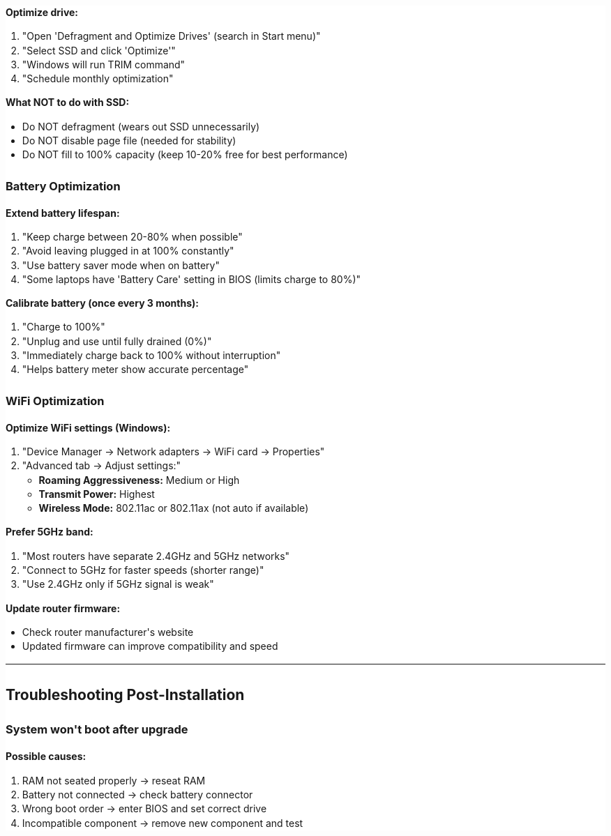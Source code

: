 **Optimize drive:**
1. "Open 'Defragment and Optimize Drives' (search in Start menu)"
2. "Select SSD and click 'Optimize'"
3. "Windows will run TRIM command"
4. "Schedule monthly optimization"

**What NOT to do with SSD:**
- Do NOT defragment (wears out SSD unnecessarily)
- Do NOT disable page file (needed for stability)
- Do NOT fill to 100% capacity (keep 10-20% free for best performance)

### Battery Optimization

**Extend battery lifespan:**
1. "Keep charge between 20-80% when possible"
2. "Avoid leaving plugged in at 100% constantly"
3. "Use battery saver mode when on battery"
4. "Some laptops have 'Battery Care' setting in BIOS (limits charge to 80%)"

**Calibrate battery (once every 3 months):**
1. "Charge to 100%"
2. "Unplug and use until fully drained (0%)"
3. "Immediately charge back to 100% without interruption"
4. "Helps battery meter show accurate percentage"

### WiFi Optimization

**Optimize WiFi settings (Windows):**
1. "Device Manager → Network adapters → WiFi card → Properties"
2. "Advanced tab → Adjust settings:"
   - **Roaming Aggressiveness:** Medium or High
   - **Transmit Power:** Highest
   - **Wireless Mode:** 802.11ac or 802.11ax (not auto if available)

**Prefer 5GHz band:**
1. "Most routers have separate 2.4GHz and 5GHz networks"
2. "Connect to 5GHz for faster speeds (shorter range)"
3. "Use 2.4GHz only if 5GHz signal is weak"

**Update router firmware:**
- Check router manufacturer's website
- Updated firmware can improve compatibility and speed

---

## Troubleshooting Post-Installation

### System won't boot after upgrade

**Possible causes:**
1. RAM not seated properly → reseat RAM
2. Battery not connected → check battery connector
3. Wrong boot order → enter BIOS and set correct drive
4. Incompatible component → remove new component and test
